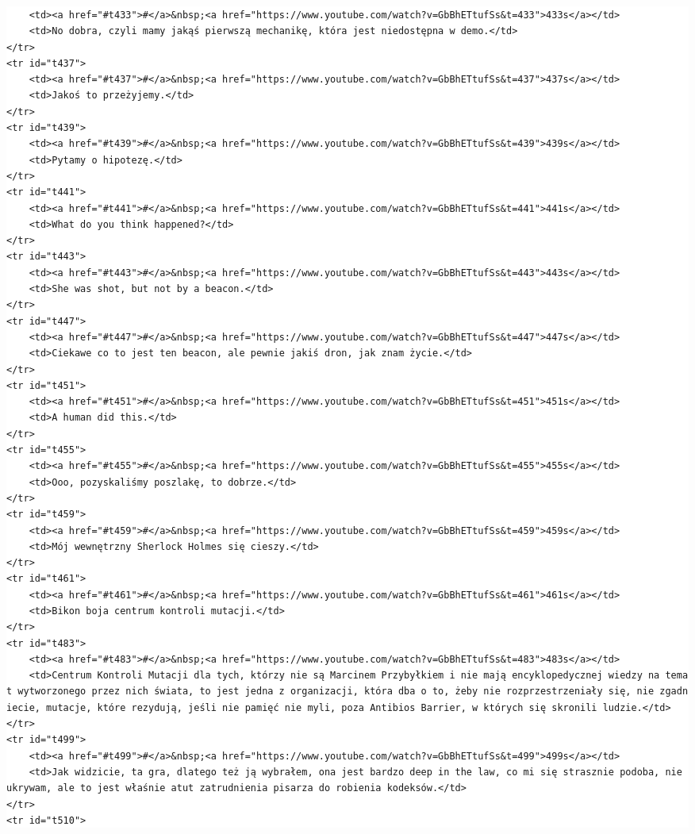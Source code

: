         <td><a href="#t433">#</a>&nbsp;<a href="https://www.youtube.com/watch?v=GbBhETtufSs&t=433">433s</a></td>
        <td>No dobra, czyli mamy jakąś pierwszą mechanikę, która jest niedostępna w demo.</td>
    </tr>
    <tr id="t437">
        <td><a href="#t437">#</a>&nbsp;<a href="https://www.youtube.com/watch?v=GbBhETtufSs&t=437">437s</a></td>
        <td>Jakoś to przeżyjemy.</td>
    </tr>
    <tr id="t439">
        <td><a href="#t439">#</a>&nbsp;<a href="https://www.youtube.com/watch?v=GbBhETtufSs&t=439">439s</a></td>
        <td>Pytamy o hipotezę.</td>
    </tr>
    <tr id="t441">
        <td><a href="#t441">#</a>&nbsp;<a href="https://www.youtube.com/watch?v=GbBhETtufSs&t=441">441s</a></td>
        <td>What do you think happened?</td>
    </tr>
    <tr id="t443">
        <td><a href="#t443">#</a>&nbsp;<a href="https://www.youtube.com/watch?v=GbBhETtufSs&t=443">443s</a></td>
        <td>She was shot, but not by a beacon.</td>
    </tr>
    <tr id="t447">
        <td><a href="#t447">#</a>&nbsp;<a href="https://www.youtube.com/watch?v=GbBhETtufSs&t=447">447s</a></td>
        <td>Ciekawe co to jest ten beacon, ale pewnie jakiś dron, jak znam życie.</td>
    </tr>
    <tr id="t451">
        <td><a href="#t451">#</a>&nbsp;<a href="https://www.youtube.com/watch?v=GbBhETtufSs&t=451">451s</a></td>
        <td>A human did this.</td>
    </tr>
    <tr id="t455">
        <td><a href="#t455">#</a>&nbsp;<a href="https://www.youtube.com/watch?v=GbBhETtufSs&t=455">455s</a></td>
        <td>Ooo, pozyskaliśmy poszlakę, to dobrze.</td>
    </tr>
    <tr id="t459">
        <td><a href="#t459">#</a>&nbsp;<a href="https://www.youtube.com/watch?v=GbBhETtufSs&t=459">459s</a></td>
        <td>Mój wewnętrzny Sherlock Holmes się cieszy.</td>
    </tr>
    <tr id="t461">
        <td><a href="#t461">#</a>&nbsp;<a href="https://www.youtube.com/watch?v=GbBhETtufSs&t=461">461s</a></td>
        <td>Bikon boja centrum kontroli mutacji.</td>
    </tr>
    <tr id="t483">
        <td><a href="#t483">#</a>&nbsp;<a href="https://www.youtube.com/watch?v=GbBhETtufSs&t=483">483s</a></td>
        <td>Centrum Kontroli Mutacji dla tych, którzy nie są Marcinem Przybyłkiem i nie mają encyklopedycznej wiedzy na temat wytworzonego przez nich świata, to jest jedna z organizacji, która dba o to, żeby nie rozprzestrzeniały się, nie zgadniecie, mutacje, które rezydują, jeśli nie pamięć nie myli, poza Antibios Barrier, w których się skronili ludzie.</td>
    </tr>
    <tr id="t499">
        <td><a href="#t499">#</a>&nbsp;<a href="https://www.youtube.com/watch?v=GbBhETtufSs&t=499">499s</a></td>
        <td>Jak widzicie, ta gra, dlatego też ją wybrałem, ona jest bardzo deep in the law, co mi się strasznie podoba, nie ukrywam, ale to jest właśnie atut zatrudnienia pisarza do robienia kodeksów.</td>
    </tr>
    <tr id="t510">